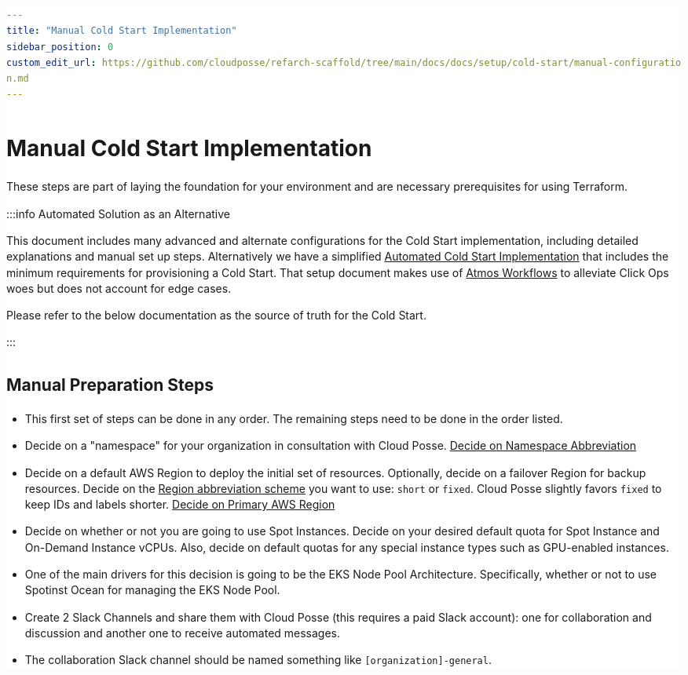 ```yaml
---
title: "Manual Cold Start Implementation"
sidebar_position: 0
custom_edit_url: https://github.com/cloudposse/refarch-scaffold/tree/main/docs/docs/setup/cold-start/manual-configuration.md
---
```


# Manual Cold Start Implementation

These steps are part of laying the foundation for your environment and are necessary prerequisites for using Terraform.

:::info Automated Solution as an Alternative

This document includes many advanced and alternate configurations for the Cold Start implementation, including detailed explanations and manual set up steps. Alternatively we have a simplified [Automated Cold Start Implementation](/reference-architecture/setup/cold-start/automated-configuration) that includes the minimum requirements for provisioning a Cold Start. That setup document makes use of [Atmos Workflows](/reference-architecture/setup/workflows/) to alleviate Click Ops woes but does not account for edge cases.

Please refer to the below documentation as the source of truth for the Cold Start.

:::

## Manual Preparation Steps

- This first set of steps can be done in any order. The remaining steps need to be done in the order listed.

- Decide on a "namespace" for your organization in consultation with Cloud Posse.
[Decide on Namespace Abbreviation](/reference-architecture/fundamentals/design-decisions/cold-start/decide-on-namespace-abbreviation)

- Decide on a default AWS Region to deploy the initial set of resources. Optionally, decide on a failover Region for backup resources. Decide on the [Region abbreviation scheme](/reference-architecture/reference/aws/aws-region-codes) you want to use: `short` or `fixed`. Cloud Posse slightly favors `fixed` to keep IDs and labels shorter.
[Decide on Primary AWS Region](/reference-architecture/fundamentals/design-decisions/cold-start/decide-on-primary-aws-region)

- Decide on whether or not you are going to use Spot Instances. Decide on your desired default quota for Spot Instance and On-Demand Instance vCPUs. Also, decide on default quotas for any special instance types such as GPU-enabled instances.

- One of the main drivers for this decision is going to be the EKS Node Pool Architecture. Specifically, whether or not to use Spotinst Ocean for managing the EKS Node Pool.

- Create 2 Slack Channels and share them with Cloud Posse (this requires a paid Slack account): one for collaboration and discussion and another one to receive automated messages.

- The collaboration Slack channel should be named something like `[organization]-general`.
